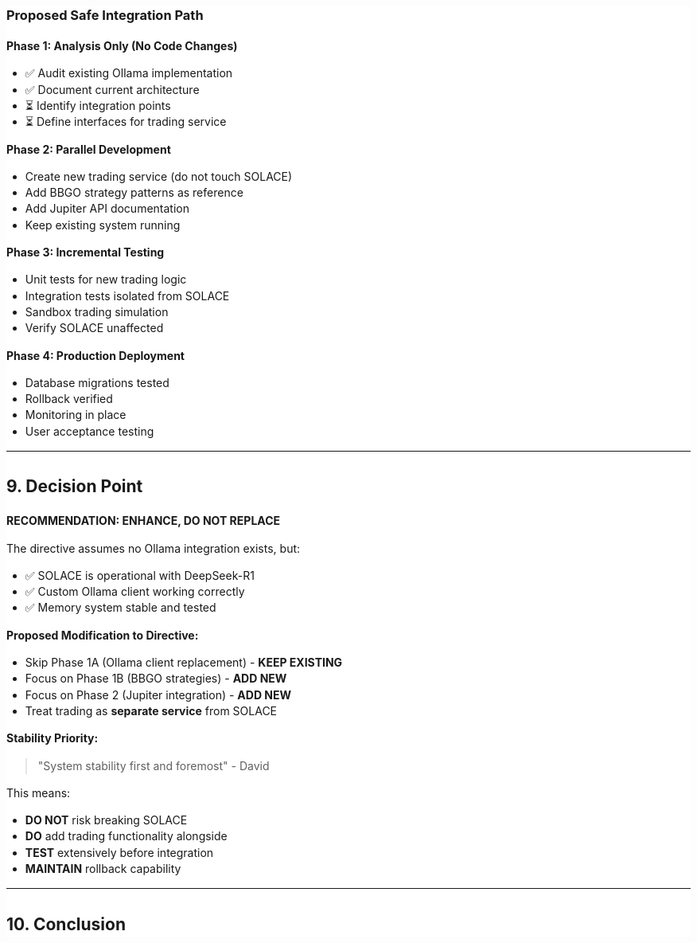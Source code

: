 ### Proposed Safe Integration Path

**Phase 1: Analysis Only (No Code Changes)**
- ✅ Audit existing Ollama implementation
- ✅ Document current architecture
- ⏳ Identify integration points
- ⏳ Define interfaces for trading service

**Phase 2: Parallel Development**
- Create new trading service (do not touch SOLACE)
- Add BBGO strategy patterns as reference
- Add Jupiter API documentation
- Keep existing system running

**Phase 3: Incremental Testing**
- Unit tests for new trading logic
- Integration tests isolated from SOLACE
- Sandbox trading simulation
- Verify SOLACE unaffected

**Phase 4: Production Deployment**
- Database migrations tested
- Rollback verified
- Monitoring in place
- User acceptance testing

---

## 9. Decision Point

**RECOMMENDATION: ENHANCE, DO NOT REPLACE**

The directive assumes no Ollama integration exists, but:
- ✅ SOLACE is operational with DeepSeek-R1
- ✅ Custom Ollama client working correctly
- ✅ Memory system stable and tested

**Proposed Modification to Directive:**
- Skip Phase 1A (Ollama client replacement) - **KEEP EXISTING**
- Focus on Phase 1B (BBGO strategies) - **ADD NEW**
- Focus on Phase 2 (Jupiter integration) - **ADD NEW**
- Treat trading as **separate service** from SOLACE

**Stability Priority:**
> "System stability first and foremost" - David

This means:
- **DO NOT** risk breaking SOLACE
- **DO** add trading functionality alongside
- **TEST** extensively before integration
- **MAINTAIN** rollback capability

---

## 10. Conclusion
